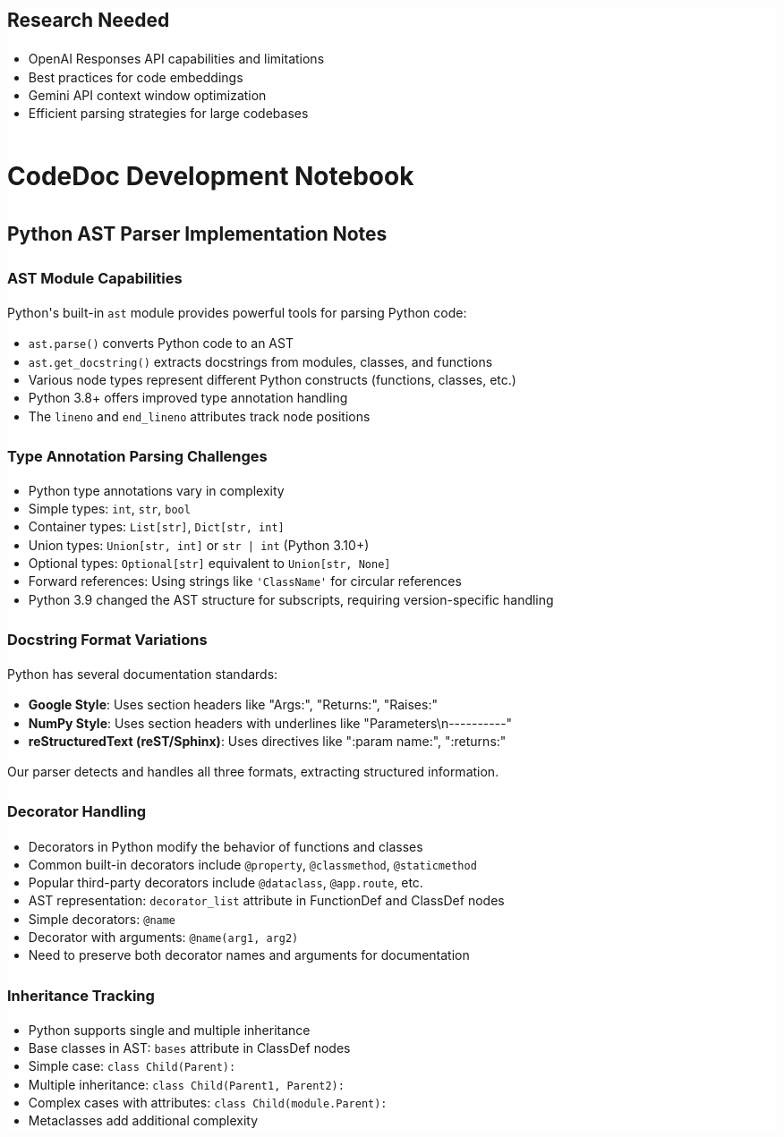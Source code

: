## Research Needed
- OpenAI Responses API capabilities and limitations
- Best practices for code embeddings
- Gemini API context window optimization
- Efficient parsing strategies for large codebases

# CodeDoc Development Notebook

## Python AST Parser Implementation Notes

### AST Module Capabilities
Python's built-in `ast` module provides powerful tools for parsing Python code:
- `ast.parse()` converts Python code to an AST
- `ast.get_docstring()` extracts docstrings from modules, classes, and functions
- Various node types represent different Python constructs (functions, classes, etc.)
- Python 3.8+ offers improved type annotation handling
- The `lineno` and `end_lineno` attributes track node positions

### Type Annotation Parsing Challenges
- Python type annotations vary in complexity
- Simple types: `int`, `str`, `bool`
- Container types: `List[str]`, `Dict[str, int]`
- Union types: `Union[str, int]` or `str | int` (Python 3.10+)
- Optional types: `Optional[str]` equivalent to `Union[str, None]`
- Forward references: Using strings like `'ClassName'` for circular references
- Python 3.9 changed the AST structure for subscripts, requiring version-specific handling

### Docstring Format Variations
Python has several documentation standards:
- **Google Style**: Uses section headers like "Args:", "Returns:", "Raises:"
- **NumPy Style**: Uses section headers with underlines like "Parameters\n----------"
- **reStructuredText (reST/Sphinx)**: Uses directives like ":param name:", ":returns:"

Our parser detects and handles all three formats, extracting structured information.

### Decorator Handling
- Decorators in Python modify the behavior of functions and classes
- Common built-in decorators include `@property`, `@classmethod`, `@staticmethod`
- Popular third-party decorators include `@dataclass`, `@app.route`, etc.
- AST representation: `decorator_list` attribute in FunctionDef and ClassDef nodes
- Simple decorators: `@name`
- Decorator with arguments: `@name(arg1, arg2)`
- Need to preserve both decorator names and arguments for documentation

### Inheritance Tracking
- Python supports single and multiple inheritance
- Base classes in AST: `bases` attribute in ClassDef nodes
- Simple case: `class Child(Parent):`
- Multiple inheritance: `class Child(Parent1, Parent2):`
- Complex cases with attributes: `class Child(module.Parent):`
- Metaclasses add additional complexity
